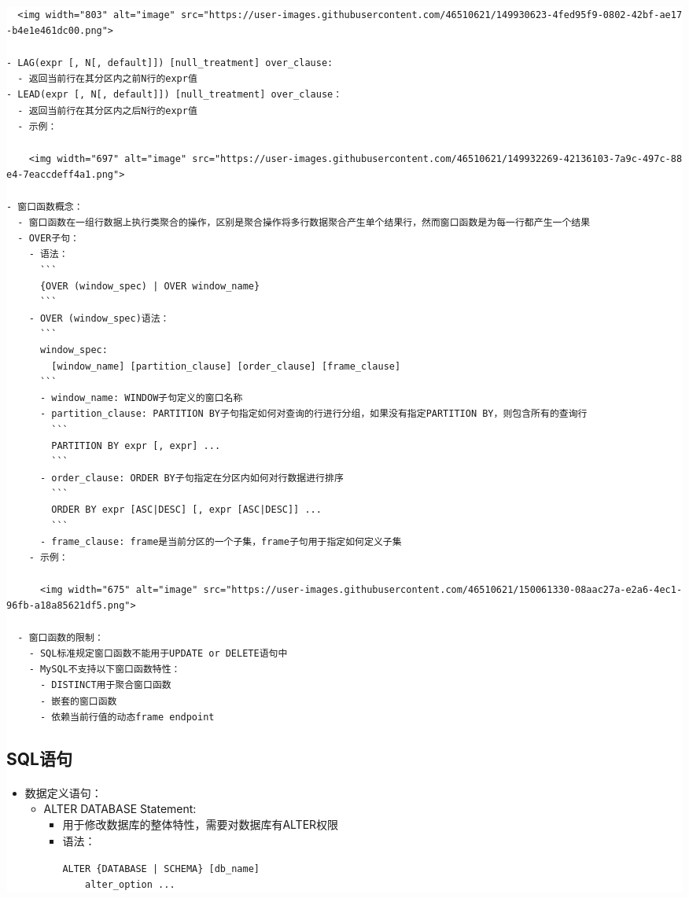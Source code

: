       <img width="803" alt="image" src="https://user-images.githubusercontent.com/46510621/149930623-4fed95f9-0802-42bf-ae17-b4e1e461dc00.png">

    - LAG(expr [, N[, default]]) [null_treatment] over_clause:
      - 返回当前行在其分区内之前N行的expr值
    - LEAD(expr [, N[, default]]) [null_treatment] over_clause：
      - 返回当前行在其分区内之后N行的expr值
      - 示例：
      
        <img width="697" alt="image" src="https://user-images.githubusercontent.com/46510621/149932269-42136103-7a9c-497c-88e4-7eaccdeff4a1.png">

    - 窗口函数概念：
      - 窗口函数在一组行数据上执行类聚合的操作，区别是聚合操作将多行数据聚合产生单个结果行，然而窗口函数是为每一行都产生一个结果
      - OVER子句：
        - 语法：
          ```
          {OVER (window_spec) | OVER window_name}
          ```
        - OVER (window_spec)语法：
          ```
          window_spec:
            [window_name] [partition_clause] [order_clause] [frame_clause]
          ```
          - window_name: WINDOW子句定义的窗口名称
          - partition_clause: PARTITION BY子句指定如何对查询的行进行分组，如果没有指定PARTITION BY，则包含所有的查询行
            ```
            PARTITION BY expr [, expr] ...
            ```
          - order_clause: ORDER BY子句指定在分区内如何对行数据进行排序
            ```
            ORDER BY expr [ASC|DESC] [, expr [ASC|DESC]] ...
            ```
          - frame_clause: frame是当前分区的一个子集，frame子句用于指定如何定义子集
        - 示例：
          
          <img width="675" alt="image" src="https://user-images.githubusercontent.com/46510621/150061330-08aac27a-e2a6-4ec1-96fb-a18a85621df5.png">

      - 窗口函数的限制：
        - SQL标准规定窗口函数不能用于UPDATE or DELETE语句中
        - MySQL不支持以下窗口函数特性：
          - DISTINCT用于聚合窗口函数
          - 嵌套的窗口函数
          - 依赖当前行值的动态frame endpoint

## SQL语句

  - 数据定义语句：
    - ALTER DATABASE Statement:
      - 用于修改数据库的整体特性，需要对数据库有ALTER权限
      - 语法：
        ```
        ALTER {DATABASE | SCHEMA} [db_name]
            alter_option ...
